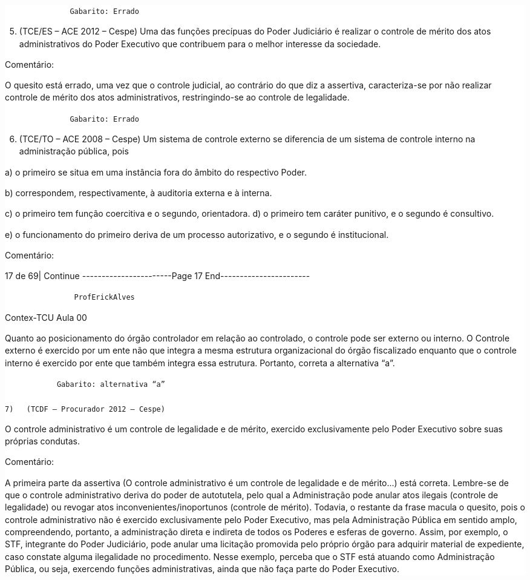                    Gabarito: Errado

 5)   (TCE/ES – ACE 2012 – Cespe)
 Uma das funções precípuas do Poder Judiciário é realizar o controle de mérito dos atos administrativos do
 Poder Executivo que contribuem para o melhor interesse da sociedade.

 Comentário:

 O quesito está errado, uma vez que o controle judicial, ao contrário do que diz a assertiva, caracteriza-se
 por não realizar controle de mérito dos atos administrativos, restringindo-se ao controle de legalidade.

                   Gabarito: Errado

 6)   (TCE/TO – ACE 2008 – Cespe)
 Um sistema de controle externo se diferencia de um sistema de controle interno na administração pública,
 pois

 a) o primeiro se situa em uma instância fora do âmbito do respectivo Poder.

 b) correspondem, respectivamente, à auditoria externa e à interna.

 c) o primeiro tem função coercitiva e o segundo, orientadora.
 d) o primeiro tem caráter punitivo, e o segundo é consultivo.

 e) o funcionamento do primeiro deriva de um processo autorizativo, e o segundo é institucional.

 Comentário:




17 de 69| Continue
-----------------------Page 17 End-----------------------

                    ProfErickAlves
 Contex-TCU              Aula 00


 Quanto ao posicionamento do órgão controlador em relação ao controlado, o controle pode ser externo
 ou interno. O Controle externo é exercido por um ente não que integra a mesma estrutura organizacional
 do órgão fiscalizado enquanto que o controle interno é exercido por ente que também integra essa
 estrutura. Portanto, correta a alternativa “a”.

                Gabarito: alternativa “a”

    7)   (TCDF – Procurador 2012 – Cespe)
 O controle administrativo é um controle de legalidade e de mérito, exercido exclusivamente pelo Poder
 Executivo sobre suas próprias condutas.

 Comentário:

 A primeira parte da assertiva (O controle administrativo é um controle de legalidade e de mérito...) está
 correta. Lembre-se de que o controle administrativo deriva do poder de autotutela, pelo qual a
 Administração pode anular atos ilegais (controle de legalidade) ou revogar atos
 inconvenientes/inoportunos (controle de mérito).
 Todavia, o restante da frase macula o quesito, pois o controle administrativo não é exercido
 exclusivamente pelo Poder Executivo, mas pela Administração Pública em sentido amplo,
 compreendendo, portanto, a administração direta e indireta de todos os Poderes e esferas de governo.
 Assim, por exemplo, o STF, integrante do Poder Judiciário, pode anular uma licitação promovida pelo
 próprio órgão para adquirir material de expediente, caso constate alguma ilegalidade no procedimento.
 Nesse exemplo, perceba que o STF está atuando como Administração Pública, ou seja, exercendo funções
 administrativas, ainda que não faça parte do Poder Executivo.
